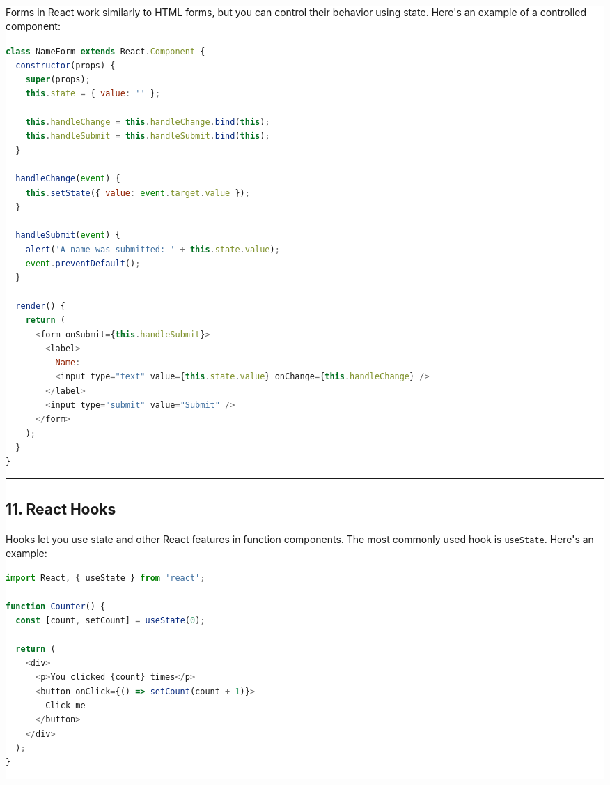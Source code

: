 Forms in React work similarly to HTML forms, but you can control their behavior using state. Here's an example of a controlled component:
``` javascript showLineNumbers
class NameForm extends React.Component {
  constructor(props) {
    super(props);
    this.state = { value: '' };

    this.handleChange = this.handleChange.bind(this);
    this.handleSubmit = this.handleSubmit.bind(this);
  }

  handleChange(event) {
    this.setState({ value: event.target.value });
  }

  handleSubmit(event) {
    alert('A name was submitted: ' + this.state.value);
    event.preventDefault();
  }

  render() {
    return (
      <form onSubmit={this.handleSubmit}>
        <label>
          Name:
          <input type="text" value={this.state.value} onChange={this.handleChange} />
        </label>
        <input type="submit" value="Submit" />
      </form>
    );
  }
}
```
---

## 11. React Hooks

Hooks let you use state and other React features in function components. The most commonly used hook is `useState`. Here's an example:
``` javascript showLineNumbers
import React, { useState } from 'react';

function Counter() {
  const [count, setCount] = useState(0);

  return (
    <div>
      <p>You clicked {count} times</p>
      <button onClick={() => setCount(count + 1)}>
        Click me
      </button>
    </div>
  );
}
```
---
